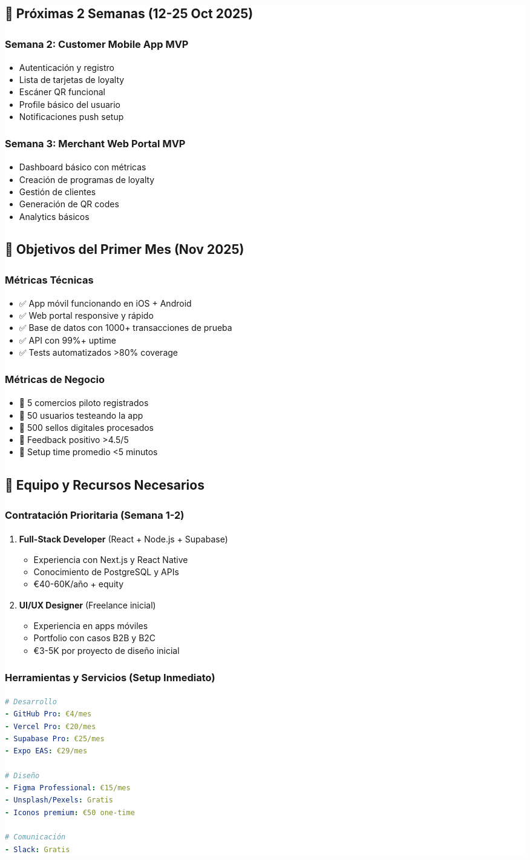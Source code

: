 ## 📅 Próximas 2 Semanas (12-25 Oct 2025)

### **Semana 2: Customer Mobile App MVP**
- Autenticación y registro
- Lista de tarjetas de loyalty
- Escáner QR funcional
- Profile básico del usuario
- Notificaciones push setup

### **Semana 3: Merchant Web Portal MVP**
- Dashboard básico con métricas
- Creación de programas de loyalty
- Gestión de clientes
- Generación de QR codes
- Analytics básicos

## 🎯 Objetivos del Primer Mes (Nov 2025)

### **Métricas Técnicas**
- ✅ App móvil funcionando en iOS + Android
- ✅ Web portal responsive y rápido
- ✅ Base de datos con 1000+ transacciones de prueba
- ✅ API con 99%+ uptime
- ✅ Tests automatizados >80% coverage

### **Métricas de Negocio**
- 🎯 5 comercios piloto registrados
- 🎯 50 usuarios testeando la app
- 🎯 500 sellos digitales procesados
- 🎯 Feedback positivo >4.5/5
- 🎯 Setup time promedio <5 minutos

## 💼 Equipo y Recursos Necesarios

### **Contratación Prioritaria (Semana 1-2)**
1. **Full-Stack Developer** (React + Node.js + Supabase)
   - Experiencia con Next.js y React Native
   - Conocimiento de PostgreSQL y APIs
   - €40-60K/año + equity

2. **UI/UX Designer** (Freelance inicial)
   - Experiencia en apps móviles
   - Portfolio con casos B2B y B2C
   - €3-5K por proyecto de diseño inicial

### **Herramientas y Servicios (Setup Inmediato)**
```yaml
# Desarrollo
- GitHub Pro: €4/mes
- Vercel Pro: €20/mes  
- Supabase Pro: €25/mes
- Expo EAS: €29/mes

# Diseño
- Figma Professional: €15/mes
- Unsplash/Pexels: Gratis
- Iconos premium: €50 one-time

# Comunicación
- Slack: Gratis
```